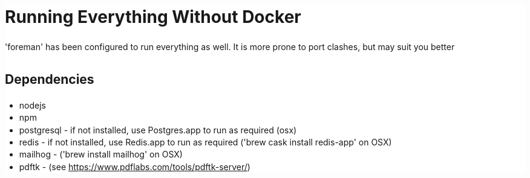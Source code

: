 # Running Everything Without Docker

'foreman' has been configured to run everything as well.  It is more prone to port clashes, but may suit you better

## Dependencies

* nodejs
* npm
* postgresql - if not installed, use Postgres.app to run as required (osx)
* redis - if not installed, use Redis.app to run as required ('brew cask install redis-app' on OSX)
* mailhog - ('brew install mailhog' on OSX)
* pdftk - (see https://www.pdflabs.com/tools/pdftk-server/)
